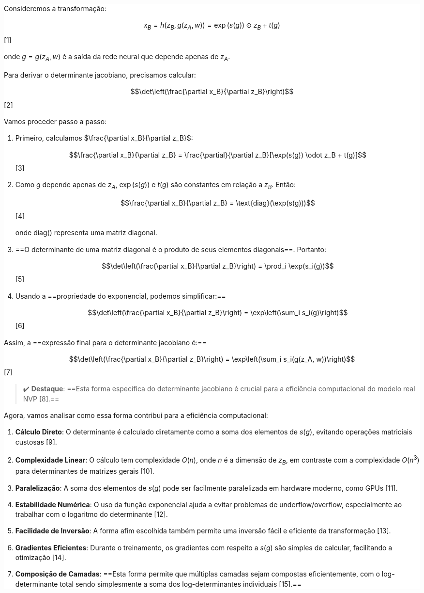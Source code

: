 Consideremos a transformação:

$$x_B = h(z_B, g(z_A, w)) = \exp(s(g)) \odot z_B + t(g)$$ [1]

onde $g = g(z_A, w)$ é a saída da rede neural que depende apenas de $z_A$.

Para derivar o determinante jacobiano, precisamos calcular:

$$\det\left(\frac{\partial x_B}{\partial z_B}\right)$$ [2]

Vamos proceder passo a passo:

1) Primeiro, calculamos $\frac{\partial x_B}{\partial z_B}$:

   $$\frac{\partial x_B}{\partial z_B} = \frac{\partial}{\partial z_B}[\exp(s(g)) \odot z_B + t(g)]$$ [3]

2) Como $g$ depende apenas de $z_A$, $\exp(s(g))$ e $t(g)$ são constantes em relação a $z_B$. Então:

   $$\frac{\partial x_B}{\partial z_B} = \text{diag}(\exp(s(g)))$$ [4]

   onde $\text{diag}()$ representa uma matriz diagonal.

3) ==O determinante de uma matriz diagonal é o produto de seus elementos diagonais==. Portanto:

   $$\det\left(\frac{\partial x_B}{\partial z_B}\right) = \prod_i \exp(s_i(g))$$ [5]

4) Usando a ==propriedade do exponencial, podemos simplificar:==

   $$\det\left(\frac{\partial x_B}{\partial z_B}\right) = \exp\left(\sum_i s_i(g)\right)$$ [6]

Assim, a ==expressão final para o determinante jacobiano é:==

$$\det\left(\frac{\partial x_B}{\partial z_B}\right) = \exp\left(\sum_i s_i(g(z_A, w))\right)$$ [7]

> ✔️ **Destaque**: ==Esta forma específica do determinante jacobiano é crucial para a eficiência computacional do modelo real NVP [8].==

Agora, vamos analisar como essa forma contribui para a eficiência computacional:

1) **Cálculo Direto**: O determinante é calculado diretamente como a soma dos elementos de $s(g)$, evitando operações matriciais custosas [9].

2) **Complexidade Linear**: O cálculo tem complexidade $O(n)$, onde $n$ é a dimensão de $z_B$, em contraste com a complexidade $O(n^3)$ para determinantes de matrizes gerais [10].

3) **Paralelização**: A soma dos elementos de $s(g)$ pode ser facilmente paralelizada em hardware moderno, como GPUs [11].

4) **Estabilidade Numérica**: O uso da função exponencial ajuda a evitar problemas de underflow/overflow, especialmente ao trabalhar com o logaritmo do determinante [12].

5) **Facilidade de Inversão**: A forma afim escolhida também permite uma inversão fácil e eficiente da transformação [13].

6) **Gradientes Eficientes**: Durante o treinamento, os gradientes com respeito a $s(g)$ são simples de calcular, facilitando a otimização [14].

7) **Composição de Camadas**: ==Esta forma permite que múltiplas camadas sejam compostas eficientemente, com o log-determinante total sendo simplesmente a soma dos log-determinantes individuais [15].==
